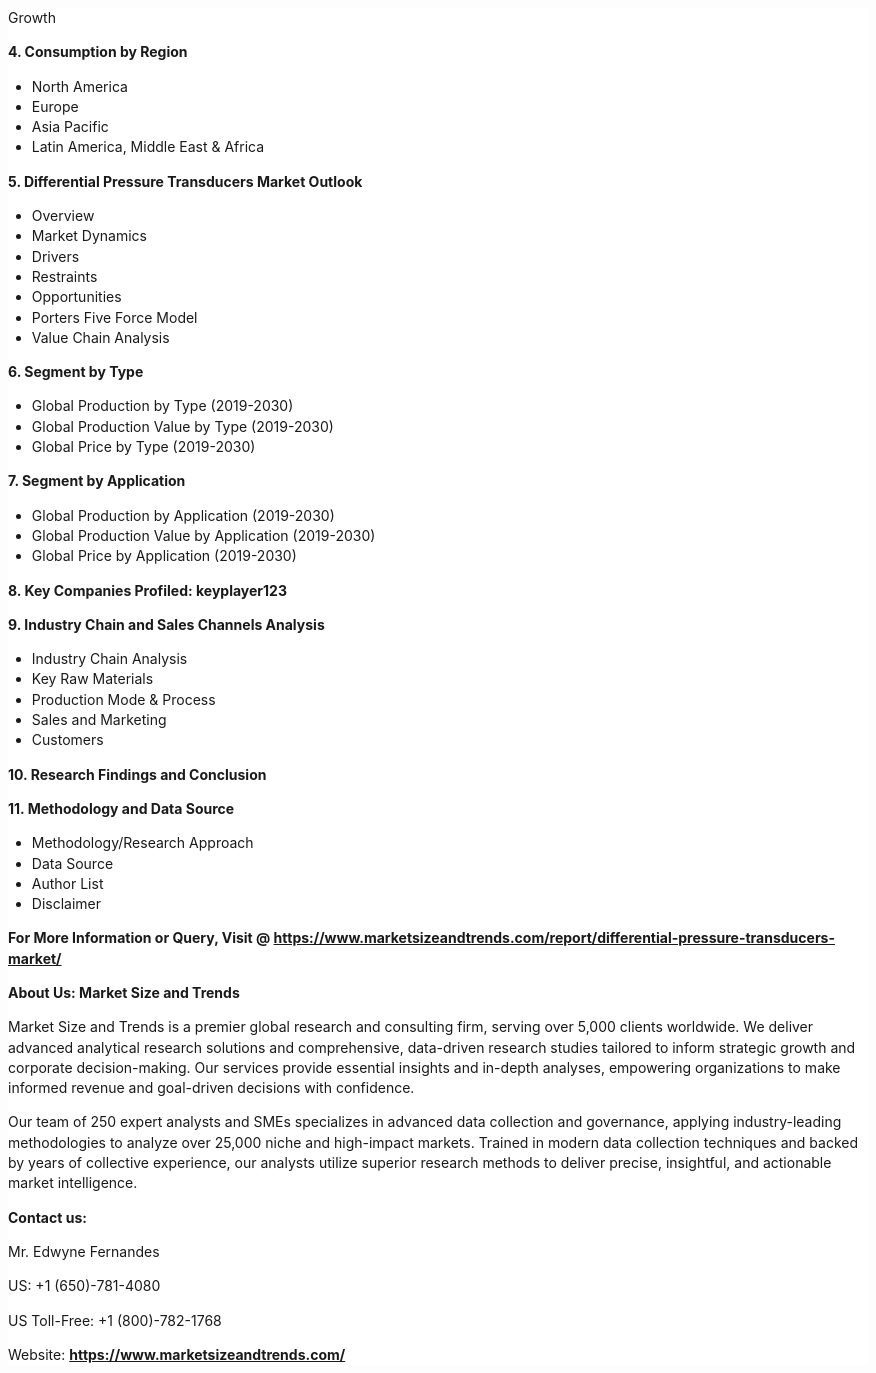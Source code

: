 Growth</li></ul><p><strong>4. Consumption by Region</strong></p><ul><li>North America</li><li>Europe</li><li>Asia Pacific</li><li>Latin America, Middle East &amp; Africa</li></ul><p><strong>5. Differential Pressure Transducers Market Outlook</strong></p><ul><li>Overview</li><li>Market Dynamics</li><li>Drivers</li><li>Restraints</li><li>Opportunities</li><li>Porters Five Force Model</li><li>Value Chain Analysis&nbsp;</li></ul><p><strong>6. Segment by Type</strong></p><ul><li>Global Production by Type (2019-2030)</li><li>Global Production Value by Type (2019-2030)</li><li>Global Price by Type (2019-2030)</li></ul><p><strong>7. Segment by Application</strong></p><ul><li>Global Production by Application (2019-2030)</li><li>Global Production Value by Application (2019-2030)</li><li>Global Price by Application (2019-2030)</li></ul><p><strong>8. Key Companies Profiled: keyplayer123</strong></p><p><strong>9. Industry Chain and Sales Channels Analysis</strong></p><ul><li>Industry Chain Analysis</li><li>Key Raw Materials</li><li>Production Mode &amp; Process</li><li>Sales and Marketing</li><li>Customers</li></ul><p><strong>10. Research Findings and Conclusion</strong></p><p><strong>11. Methodology and Data Source</strong></p><ul><li>Methodology/Research Approach</li><li>Data Source</li><li>Author List</li><li>Disclaimer</li></ul></p><p><strong>For More Information or Query, Visit @ <a href="https://www.marketsizeandtrends.com/report/differential-pressure-transducers-market/">https://www.marketsizeandtrends.com/report/differential-pressure-transducers-market/</a></strong></p><p><strong>About Us: Market Size and Trends</strong></p><p>Market Size and Trends is a premier global research and consulting firm, serving over 5,000 clients worldwide. We deliver advanced analytical research solutions and comprehensive, data-driven research studies tailored to inform strategic growth and corporate decision-making. Our services provide essential insights and in-depth analyses, empowering organizations to make informed revenue and goal-driven decisions with confidence.</p><p>Our team of 250 expert analysts and SMEs specializes in advanced data collection and governance, applying industry-leading methodologies to analyze over 25,000 niche and high-impact markets. Trained in modern data collection techniques and backed by years of collective experience, our analysts utilize superior research methods to deliver precise, insightful, and actionable market intelligence.</p><p><strong>Contact us:</strong></p><p>Mr. Edwyne Fernandes</p><p>US: +1 (650)-781-4080</p><p>US Toll-Free: +1 (800)-782-1768</p><p>Website: <strong><a href="https://www.marketsizeandtrends.com/">https://www.marketsizeandtrends.com/</a></strong></p>
